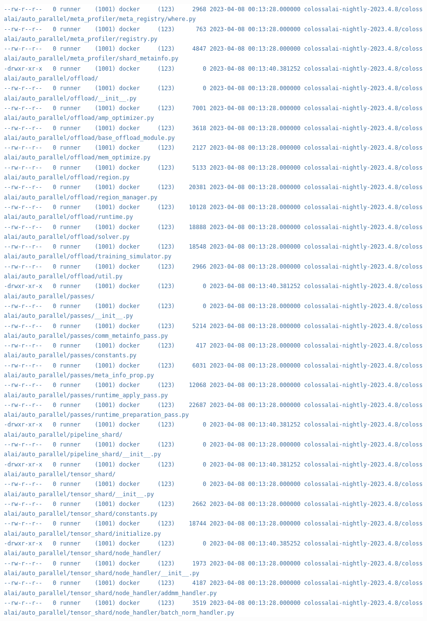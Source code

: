 ```diff
--rw-r--r--   0 runner    (1001) docker     (123)     2968 2023-04-08 00:13:28.000000 colossalai-nightly-2023.4.8/colossalai/auto_parallel/meta_profiler/meta_registry/where.py
--rw-r--r--   0 runner    (1001) docker     (123)      763 2023-04-08 00:13:28.000000 colossalai-nightly-2023.4.8/colossalai/auto_parallel/meta_profiler/registry.py
--rw-r--r--   0 runner    (1001) docker     (123)     4847 2023-04-08 00:13:28.000000 colossalai-nightly-2023.4.8/colossalai/auto_parallel/meta_profiler/shard_metainfo.py
-drwxr-xr-x   0 runner    (1001) docker     (123)        0 2023-04-08 00:13:40.381252 colossalai-nightly-2023.4.8/colossalai/auto_parallel/offload/
--rw-r--r--   0 runner    (1001) docker     (123)        0 2023-04-08 00:13:28.000000 colossalai-nightly-2023.4.8/colossalai/auto_parallel/offload/__init__.py
--rw-r--r--   0 runner    (1001) docker     (123)     7001 2023-04-08 00:13:28.000000 colossalai-nightly-2023.4.8/colossalai/auto_parallel/offload/amp_optimizer.py
--rw-r--r--   0 runner    (1001) docker     (123)     3618 2023-04-08 00:13:28.000000 colossalai-nightly-2023.4.8/colossalai/auto_parallel/offload/base_offload_module.py
--rw-r--r--   0 runner    (1001) docker     (123)     2127 2023-04-08 00:13:28.000000 colossalai-nightly-2023.4.8/colossalai/auto_parallel/offload/mem_optimize.py
--rw-r--r--   0 runner    (1001) docker     (123)     5133 2023-04-08 00:13:28.000000 colossalai-nightly-2023.4.8/colossalai/auto_parallel/offload/region.py
--rw-r--r--   0 runner    (1001) docker     (123)    20381 2023-04-08 00:13:28.000000 colossalai-nightly-2023.4.8/colossalai/auto_parallel/offload/region_manager.py
--rw-r--r--   0 runner    (1001) docker     (123)    10128 2023-04-08 00:13:28.000000 colossalai-nightly-2023.4.8/colossalai/auto_parallel/offload/runtime.py
--rw-r--r--   0 runner    (1001) docker     (123)    18888 2023-04-08 00:13:28.000000 colossalai-nightly-2023.4.8/colossalai/auto_parallel/offload/solver.py
--rw-r--r--   0 runner    (1001) docker     (123)    18548 2023-04-08 00:13:28.000000 colossalai-nightly-2023.4.8/colossalai/auto_parallel/offload/training_simulator.py
--rw-r--r--   0 runner    (1001) docker     (123)     2966 2023-04-08 00:13:28.000000 colossalai-nightly-2023.4.8/colossalai/auto_parallel/offload/util.py
-drwxr-xr-x   0 runner    (1001) docker     (123)        0 2023-04-08 00:13:40.381252 colossalai-nightly-2023.4.8/colossalai/auto_parallel/passes/
--rw-r--r--   0 runner    (1001) docker     (123)        0 2023-04-08 00:13:28.000000 colossalai-nightly-2023.4.8/colossalai/auto_parallel/passes/__init__.py
--rw-r--r--   0 runner    (1001) docker     (123)     5214 2023-04-08 00:13:28.000000 colossalai-nightly-2023.4.8/colossalai/auto_parallel/passes/comm_metainfo_pass.py
--rw-r--r--   0 runner    (1001) docker     (123)      417 2023-04-08 00:13:28.000000 colossalai-nightly-2023.4.8/colossalai/auto_parallel/passes/constants.py
--rw-r--r--   0 runner    (1001) docker     (123)     6031 2023-04-08 00:13:28.000000 colossalai-nightly-2023.4.8/colossalai/auto_parallel/passes/meta_info_prop.py
--rw-r--r--   0 runner    (1001) docker     (123)    12068 2023-04-08 00:13:28.000000 colossalai-nightly-2023.4.8/colossalai/auto_parallel/passes/runtime_apply_pass.py
--rw-r--r--   0 runner    (1001) docker     (123)    22687 2023-04-08 00:13:28.000000 colossalai-nightly-2023.4.8/colossalai/auto_parallel/passes/runtime_preparation_pass.py
-drwxr-xr-x   0 runner    (1001) docker     (123)        0 2023-04-08 00:13:40.381252 colossalai-nightly-2023.4.8/colossalai/auto_parallel/pipeline_shard/
--rw-r--r--   0 runner    (1001) docker     (123)        0 2023-04-08 00:13:28.000000 colossalai-nightly-2023.4.8/colossalai/auto_parallel/pipeline_shard/__init__.py
-drwxr-xr-x   0 runner    (1001) docker     (123)        0 2023-04-08 00:13:40.381252 colossalai-nightly-2023.4.8/colossalai/auto_parallel/tensor_shard/
--rw-r--r--   0 runner    (1001) docker     (123)        0 2023-04-08 00:13:28.000000 colossalai-nightly-2023.4.8/colossalai/auto_parallel/tensor_shard/__init__.py
--rw-r--r--   0 runner    (1001) docker     (123)     2662 2023-04-08 00:13:28.000000 colossalai-nightly-2023.4.8/colossalai/auto_parallel/tensor_shard/constants.py
--rw-r--r--   0 runner    (1001) docker     (123)    18744 2023-04-08 00:13:28.000000 colossalai-nightly-2023.4.8/colossalai/auto_parallel/tensor_shard/initialize.py
-drwxr-xr-x   0 runner    (1001) docker     (123)        0 2023-04-08 00:13:40.385252 colossalai-nightly-2023.4.8/colossalai/auto_parallel/tensor_shard/node_handler/
--rw-r--r--   0 runner    (1001) docker     (123)     1973 2023-04-08 00:13:28.000000 colossalai-nightly-2023.4.8/colossalai/auto_parallel/tensor_shard/node_handler/__init__.py
--rw-r--r--   0 runner    (1001) docker     (123)     4187 2023-04-08 00:13:28.000000 colossalai-nightly-2023.4.8/colossalai/auto_parallel/tensor_shard/node_handler/addmm_handler.py
--rw-r--r--   0 runner    (1001) docker     (123)     3519 2023-04-08 00:13:28.000000 colossalai-nightly-2023.4.8/colossalai/auto_parallel/tensor_shard/node_handler/batch_norm_handler.py
```